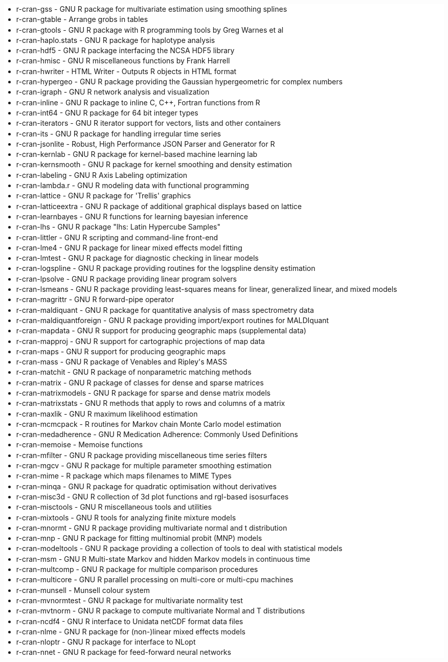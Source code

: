  * r-cran-gss - GNU R package for multivariate estimation using smoothing splines
 * r-cran-gtable - Arrange grobs in tables
 * r-cran-gtools - GNU R package with R programming tools by Greg Warnes et al
 * r-cran-haplo.stats - GNU R package for haplotype analysis
 * r-cran-hdf5 - GNU R package interfacing the NCSA HDF5 library
 * r-cran-hmisc - GNU R miscellaneous functions by Frank Harrell
 * r-cran-hwriter - HTML Writer - Outputs R objects in HTML format
 * r-cran-hypergeo - GNU R package providing the Gaussian hypergeometric for complex numbers
 * r-cran-igraph - GNU R network analysis and visualization
 * r-cran-inline - GNU R package to inline C, C++, Fortran functions from R
 * r-cran-int64 - GNU R package for 64 bit integer types
 * r-cran-iterators - GNU R iterator support for vectors, lists and other containers
 * r-cran-its - GNU R package for handling irregular time series
 * r-cran-jsonlite - Robust, High Performance JSON Parser and Generator for R
 * r-cran-kernlab - GNU R package for kernel-based machine learning lab
 * r-cran-kernsmooth - GNU R package for kernel smoothing and density estimation
 * r-cran-labeling - GNU R Axis Labeling optimization
 * r-cran-lambda.r - GNU R modeling data with functional programming
 * r-cran-lattice - GNU R package for 'Trellis' graphics
 * r-cran-latticeextra - GNU R package of additional graphical displays based on lattice
 * r-cran-learnbayes - GNU R functions for learning bayesian inference
 * r-cran-lhs - GNU R package "lhs: Latin Hypercube Samples"
 * r-cran-littler - GNU R scripting and command-line front-end
 * r-cran-lme4 - GNU R package for linear mixed effects model fitting
 * r-cran-lmtest - GNU R package for diagnostic checking in linear models
 * r-cran-logspline - GNU R package providing routines for the logspline density estimation
 * r-cran-lpsolve - GNU R package providing linear program solvers
 * r-cran-lsmeans - GNU R package providing least-squares means for linear, generalized linear, and mixed models
 * r-cran-magrittr - GNU R forward-pipe operator
 * r-cran-maldiquant - GNU R package for quantitative analysis of mass spectrometry data
 * r-cran-maldiquantforeign - GNU R package providing import/export routines for MALDIquant
 * r-cran-mapdata - GNU R support for producing geographic maps (supplemental data)
 * r-cran-mapproj - GNU R support for cartographic projections of map data
 * r-cran-maps - GNU R support for producing geographic maps
 * r-cran-mass - GNU R package of Venables and Ripley's MASS
 * r-cran-matchit - GNU R package of nonparametric matching methods
 * r-cran-matrix - GNU R package of classes for dense and sparse matrices
 * r-cran-matrixmodels - GNU R package for sparse and dense matrix models
 * r-cran-matrixstats - GNU R methods that apply to rows and columns of a matrix
 * r-cran-maxlik - GNU R maximum likelihood estimation
 * r-cran-mcmcpack - R routines for Markov chain Monte Carlo model estimation
 * r-cran-medadherence - GNU R Medication Adherence: Commonly Used Definitions
 * r-cran-memoise - Memoise functions
 * r-cran-mfilter - GNU R package providing miscellaneous time series filters
 * r-cran-mgcv - GNU R package for multiple parameter smoothing estimation
 * r-cran-mime - R package which maps filenames to MIME Types
 * r-cran-minqa - GNU R package for quadratic optimisation without derivatives
 * r-cran-misc3d - GNU R collection of 3d plot functions and rgl-based isosurfaces
 * r-cran-misctools - GNU R miscellaneous tools and utilities
 * r-cran-mixtools - GNU R tools for analyzing finite mixture models
 * r-cran-mnormt - GNU R package providing multivariate normal and t distribution
 * r-cran-mnp - GNU R package for fitting multinomial probit (MNP) models
 * r-cran-modeltools - GNU R package providing a collection of tools to deal with statistical models
 * r-cran-msm - GNU R Multi-state Markov and hidden Markov models in continuous time
 * r-cran-multcomp - GNU R package for multiple comparison procedures
 * r-cran-multicore - GNU R parallel processing on multi-core or multi-cpu machines
 * r-cran-munsell - Munsell colour system
 * r-cran-mvnormtest - GNU R package for multivariate normality test
 * r-cran-mvtnorm - GNU R package to compute multivariate Normal and T distributions
 * r-cran-ncdf4 - GNU R interface to Unidata netCDF format data files
 * r-cran-nlme - GNU R package for (non-)linear mixed effects models
 * r-cran-nloptr - GNU R package for interface to NLopt
 * r-cran-nnet - GNU R package for feed-forward neural networks